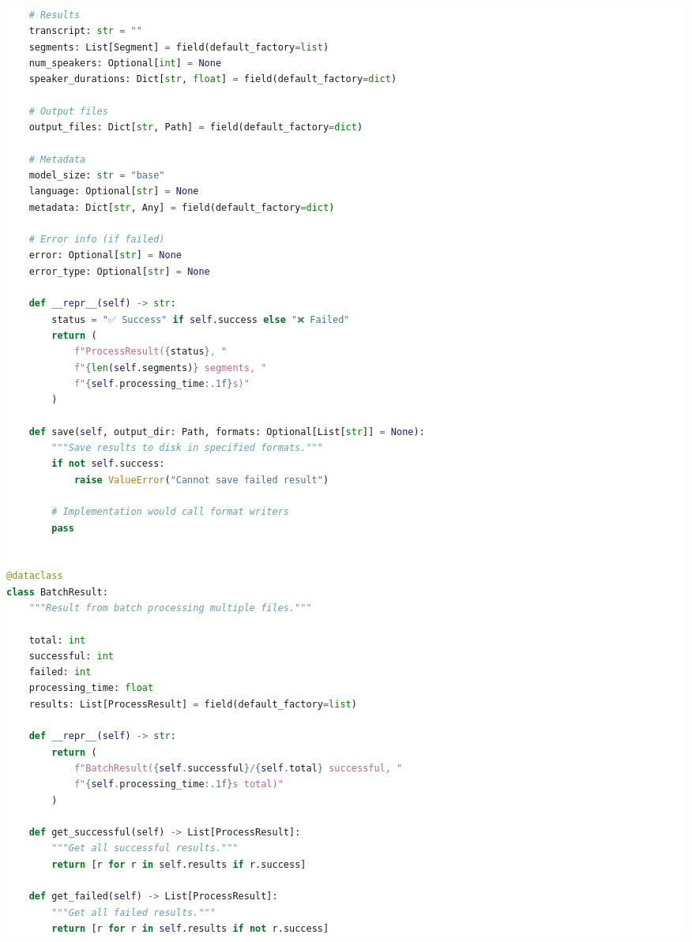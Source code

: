 ```python
    # Results
    transcript: str = ""
    segments: List[Segment] = field(default_factory=list)
    num_speakers: Optional[int] = None
    speaker_durations: Dict[str, float] = field(default_factory=dict)

    # Output files
    output_files: Dict[str, Path] = field(default_factory=dict)

    # Metadata
    model_size: str = "base"
    language: Optional[str] = None
    metadata: Dict[str, Any] = field(default_factory=dict)

    # Error info (if failed)
    error: Optional[str] = None
    error_type: Optional[str] = None

    def __repr__(self) -> str:
        status = "✅ Success" if self.success else "❌ Failed"
        return (
            f"ProcessResult({status}, "
            f"{len(self.segments)} segments, "
            f"{self.processing_time:.1f}s)"
        )

    def save(self, output_dir: Path, formats: Optional[List[str]] = None):
        """Save results to disk in specified formats."""
        if not self.success:
            raise ValueError("Cannot save failed result")

        # Implementation would call format writers
        pass


@dataclass
class BatchResult:
    """Result from batch processing multiple files."""

    total: int
    successful: int
    failed: int
    processing_time: float
    results: List[ProcessResult] = field(default_factory=list)

    def __repr__(self) -> str:
        return (
            f"BatchResult({self.successful}/{self.total} successful, "
            f"{self.processing_time:.1f}s total)"
        )

    def get_successful(self) -> List[ProcessResult]:
        """Get all successful results."""
        return [r for r in self.results if r.success]

    def get_failed(self) -> List[ProcessResult]:
        """Get all failed results."""
        return [r for r in self.results if not r.success]
```


[2.0.0]: https://github.com/yourusername/localtranscribe/releases/tag/v2.0.0
[1.0.0]: https://github.com/yourusername/localtranscribe/releases/tag/v1.0.0